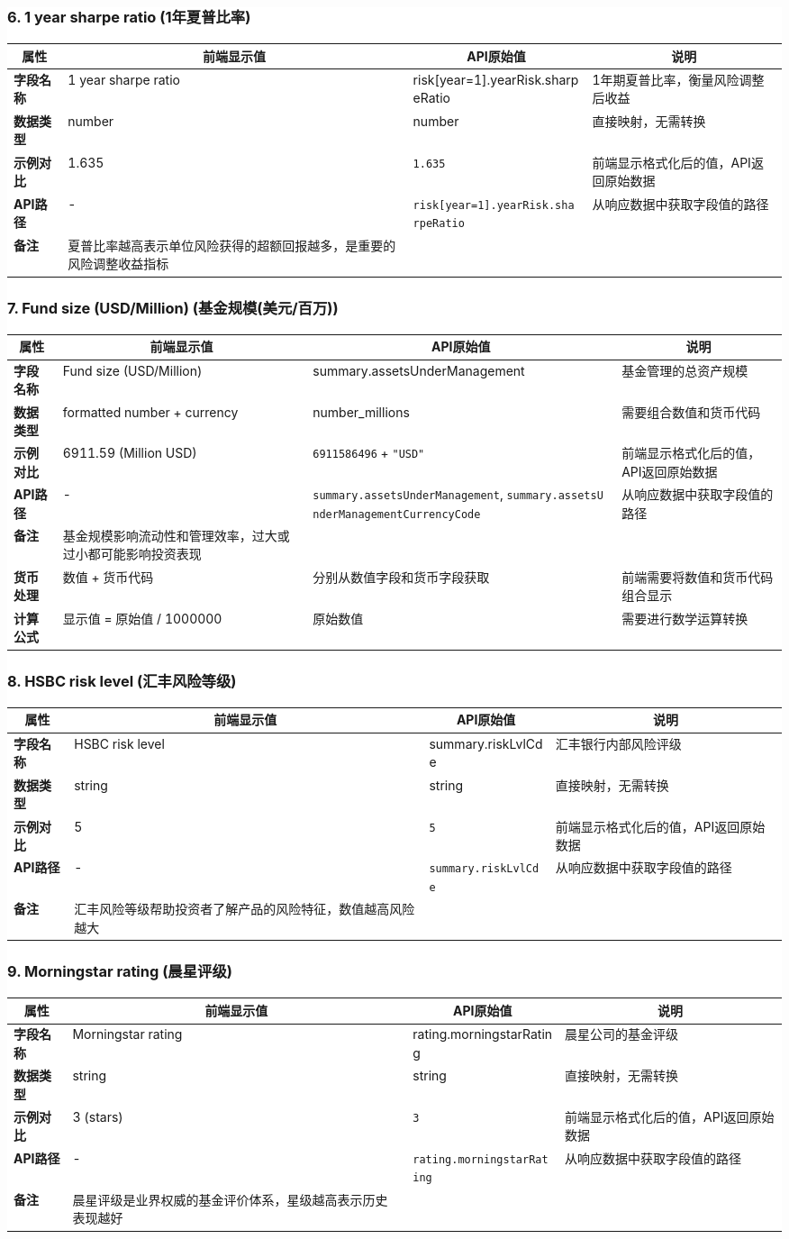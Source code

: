 ### 6. 1 year sharpe ratio (1年夏普比率)

| 属性 | 前端显示值 | API原始值 | 说明 |
|------|-----------|-----------|------|
| **字段名称** | 1 year sharpe ratio | risk[year=1].yearRisk.sharpeRatio | 1年期夏普比率，衡量风险调整后收益 |
| **数据类型** | number | number | 直接映射，无需转换 |
| **示例对比** | 1.635 | `1.635` | 前端显示格式化后的值，API返回原始数据 |
| **API路径** | - | `risk[year=1].yearRisk.sharpeRatio` | 从响应数据中获取字段值的路径 |
| **备注** | 夏普比率越高表示单位风险获得的超额回报越多，是重要的风险调整收益指标 | | |

### 7. Fund size (USD/Million) (基金规模(美元/百万))

| 属性 | 前端显示值 | API原始值 | 说明 |
|------|-----------|-----------|------|
| **字段名称** | Fund size (USD/Million) | summary.assetsUnderManagement | 基金管理的总资产规模 |
| **数据类型** | formatted number + currency | number_millions | 需要组合数值和货币代码 |
| **示例对比** | 6911.59 (Million USD) | `6911586496` + `"USD"` | 前端显示格式化后的值，API返回原始数据 |
| **API路径** | - | `summary.assetsUnderManagement`, `summary.assetsUnderManagementCurrencyCode` | 从响应数据中获取字段值的路径 |
| **备注** | 基金规模影响流动性和管理效率，过大或过小都可能影响投资表现 | | |
| **货币处理** | 数值 + 货币代码 | 分别从数值字段和货币字段获取 | 前端需要将数值和货币代码组合显示 |
| **计算公式** | 显示值 = 原始值 / 1000000 | 原始数值 | 需要进行数学运算转换 |

### 8. HSBC risk level (汇丰风险等级)

| 属性 | 前端显示值 | API原始值 | 说明 |
|------|-----------|-----------|------|
| **字段名称** | HSBC risk level | summary.riskLvlCde | 汇丰银行内部风险评级 |
| **数据类型** | string | string | 直接映射，无需转换 |
| **示例对比** | 5 | `5` | 前端显示格式化后的值，API返回原始数据 |
| **API路径** | - | `summary.riskLvlCde` | 从响应数据中获取字段值的路径 |
| **备注** | 汇丰风险等级帮助投资者了解产品的风险特征，数值越高风险越大 | | |

### 9. Morningstar rating (晨星评级)

| 属性 | 前端显示值 | API原始值 | 说明 |
|------|-----------|-----------|------|
| **字段名称** | Morningstar rating | rating.morningstarRating | 晨星公司的基金评级 |
| **数据类型** | string | string | 直接映射，无需转换 |
| **示例对比** | 3 (stars) | `3` | 前端显示格式化后的值，API返回原始数据 |
| **API路径** | - | `rating.morningstarRating` | 从响应数据中获取字段值的路径 |
| **备注** | 晨星评级是业界权威的基金评价体系，星级越高表示历史表现越好 | | |
